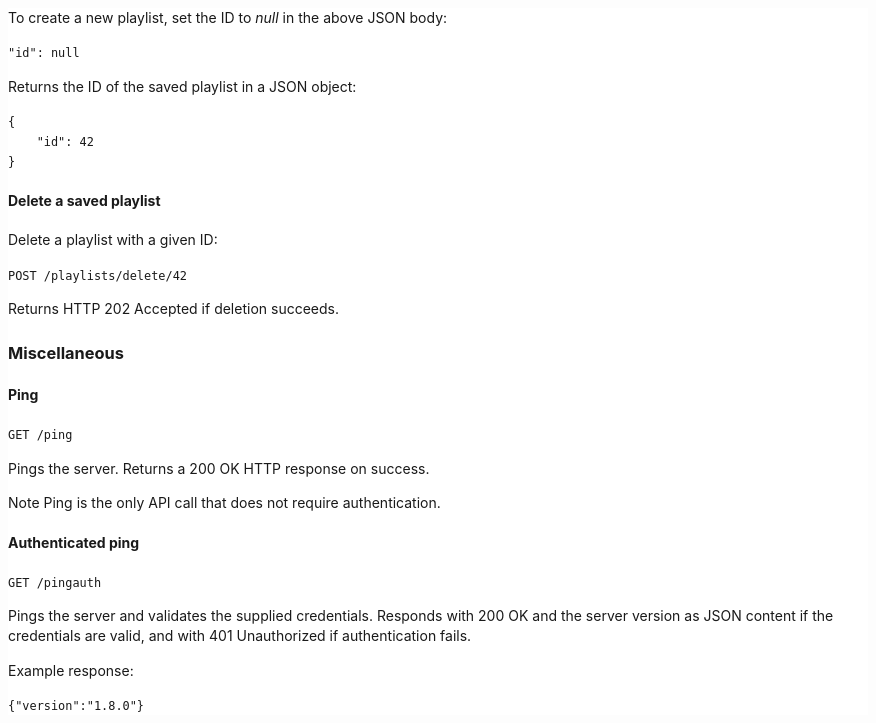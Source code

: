 To create a new playlist, set the ID to *null* in the above JSON body:

    "id": null
    
Returns the ID of the saved playlist in a JSON object:

    {
        "id": 42
    }
    
#### Delete a saved playlist

Delete a playlist with a given ID:

    POST /playlists/delete/42
    
Returns HTTP 202 Accepted if deletion succeeds.

### Miscellaneous

#### Ping

    GET /ping

Pings the server. Returns a 200 OK HTTP response on success.

<span class="label label-info">Note</span> Ping is the only API call that 
does not require authentication.
    
#### Authenticated ping

    GET /pingauth

Pings the server and validates the supplied credentials. Responds with 200 OK 
and the server version as JSON content if the credentials are valid, and with
401 Unauthorized if authentication fails.
    
Example response:

    {"version":"1.8.0"}
